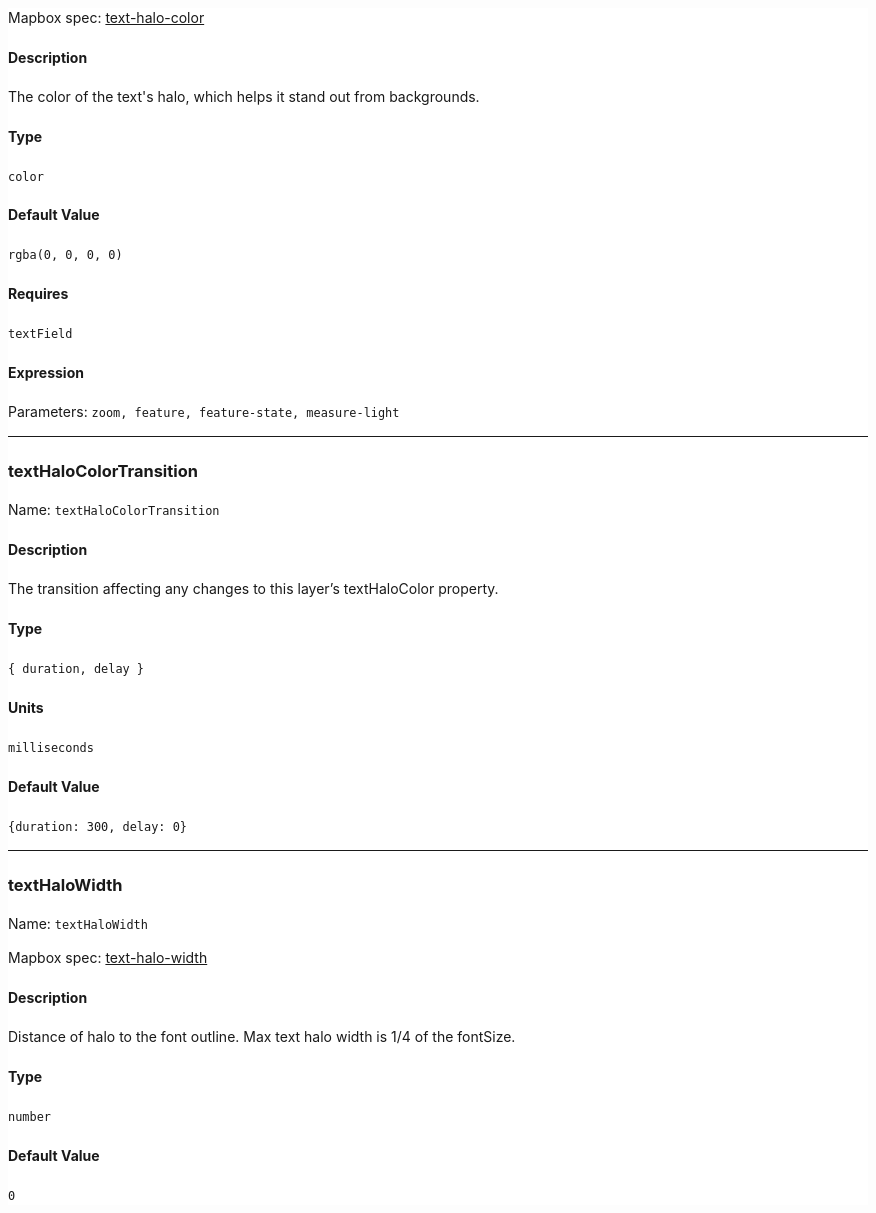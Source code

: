 Mapbox spec: [text-halo-color](https://docs.mapbox.com/style-spec/reference/layers/#paint-symbol-text-halo-color)

#### Description
The color of the text's halo, which helps it stand out from backgrounds.

#### Type
`color`
#### Default Value
`rgba(0, 0, 0, 0)`


#### Requires
`textField`

#### Expression

Parameters: `zoom, feature, feature-state, measure-light`
___

### textHaloColorTransition
Name: `textHaloColorTransition`

#### Description

The transition affecting any changes to this layer’s textHaloColor property.

#### Type

`{ duration, delay }`

#### Units
`milliseconds`

#### Default Value
`{duration: 300, delay: 0}`


___

### textHaloWidth
Name: `textHaloWidth`

Mapbox spec: [text-halo-width](https://docs.mapbox.com/style-spec/reference/layers/#paint-symbol-text-halo-width)

#### Description
Distance of halo to the font outline. Max text halo width is 1/4 of the fontSize.

#### Type
`number`
#### Default Value
`0`
